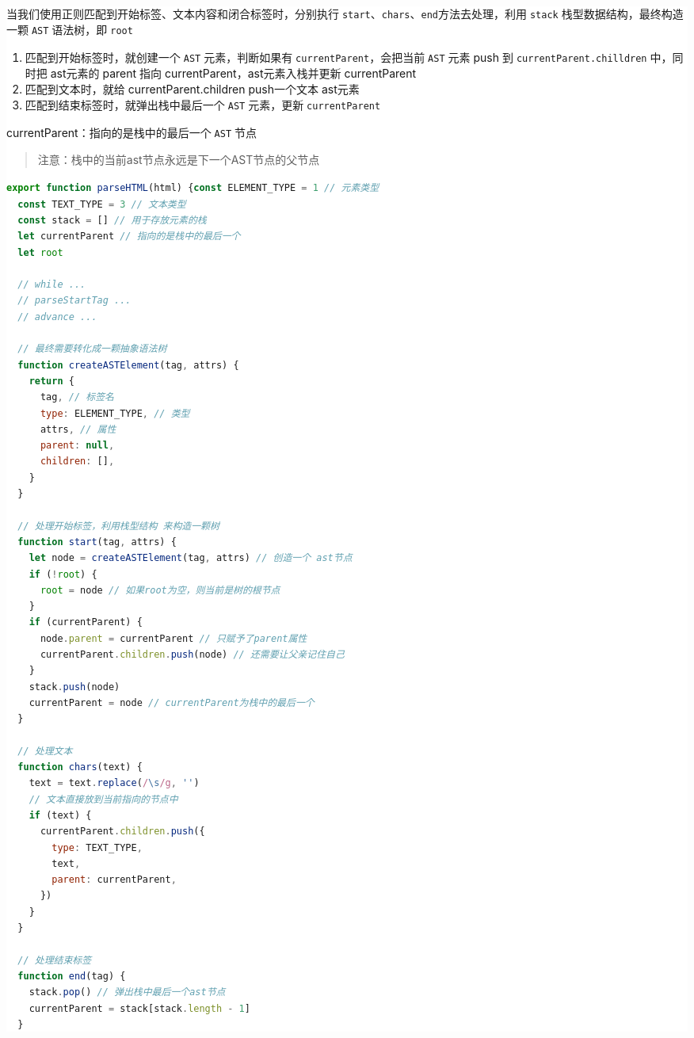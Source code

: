 当我们使用正则匹配到开始标签、文本内容和闭合标签时，分别执行 `start`、`chars`、`end`方法去处理，利用 `stack` 栈型数据结构，最终构造一颗 `AST` 语法树，即 `root`

1. 匹配到开始标签时，就创建一个 `AST` 元素，判断如果有 `currentParent`，会把当前 `AST` 元素 push 到 `currentParent.chilldren` 中，同时把 ast元素的 parent 指向 currentParent，ast元素入栈并更新 currentParent
2. 匹配到文本时，就给 currentParent.children push一个文本 ast元素
3. 匹配到结束标签时，就弹出栈中最后一个 `AST` 元素，更新 `currentParent`

currentParent：指向的是栈中的最后一个 `AST` 节点

> 注意：栈中的当前ast节点永远是下一个AST节点的父节点

```js
export function parseHTML(html) {const ELEMENT_TYPE = 1 // 元素类型
  const TEXT_TYPE = 3 // 文本类型
  const stack = [] // 用于存放元素的栈
  let currentParent // 指向的是栈中的最后一个
  let root
  
  // while ...
  // parseStartTag ...
  // advance ...

  // 最终需要转化成一颗抽象语法树
  function createASTElement(tag, attrs) {
    return {
      tag, // 标签名
      type: ELEMENT_TYPE, // 类型
      attrs, // 属性
      parent: null,
      children: [],
    }
  }

  // 处理开始标签，利用栈型结构 来构造一颗树
  function start(tag, attrs) {
    let node = createASTElement(tag, attrs) // 创造一个 ast节点
    if (!root) {
      root = node // 如果root为空，则当前是树的根节点
    }
    if (currentParent) {
      node.parent = currentParent // 只赋予了parent属性
      currentParent.children.push(node) // 还需要让父亲记住自己
    }
    stack.push(node)
    currentParent = node // currentParent为栈中的最后一个
  }

  // 处理文本
  function chars(text) {
    text = text.replace(/\s/g, '')
    // 文本直接放到当前指向的节点中
    if (text) {
      currentParent.children.push({
        type: TEXT_TYPE,
        text,
        parent: currentParent,
      })
    }
  }

  // 处理结束标签
  function end(tag) {
    stack.pop() // 弹出栈中最后一个ast节点
    currentParent = stack[stack.length - 1]
  }
```